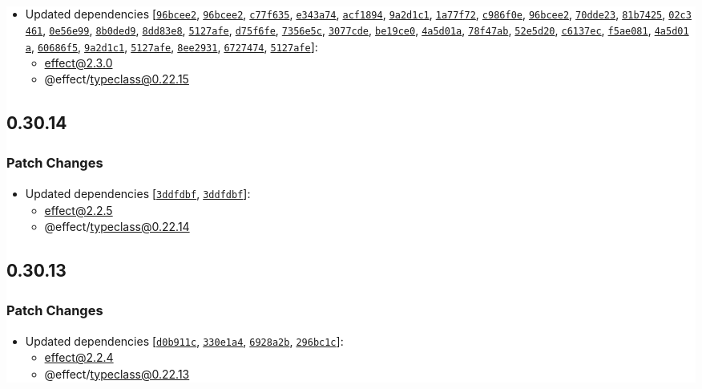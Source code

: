 - Updated dependencies [[`96bcee2`](https://github.com/Effect-TS/effect/commit/96bcee21021aecd8ffd86440a2c9be353c4668e3), [`96bcee2`](https://github.com/Effect-TS/effect/commit/96bcee21021aecd8ffd86440a2c9be353c4668e3), [`c77f635`](https://github.com/Effect-TS/effect/commit/c77f635f8a26ca6d83cb569d911f8eee79033fd9), [`e343a74`](https://github.com/Effect-TS/effect/commit/e343a74843dd9edf879417fa94cb51de7ed5b402), [`acf1894`](https://github.com/Effect-TS/effect/commit/acf1894f45945dbe5c39451e36aabb4b5092f257), [`9a2d1c1`](https://github.com/Effect-TS/effect/commit/9a2d1c1468ea0789b34767ad683da074f061ea9c), [`1a77f72`](https://github.com/Effect-TS/effect/commit/1a77f72cdaf43d6cdc91b6060f82832edcdbbcb3), [`c986f0e`](https://github.com/Effect-TS/effect/commit/c986f0e0ce4d22ba08177ed351152718479ab63c), [`96bcee2`](https://github.com/Effect-TS/effect/commit/96bcee21021aecd8ffd86440a2c9be353c4668e3), [`70dde23`](https://github.com/Effect-TS/effect/commit/70dde238f81125e353fd7bde5fc24ecd8969bf97), [`81b7425`](https://github.com/Effect-TS/effect/commit/81b7425320cbbe2a6cf547a3e3ab3549cdba14cf), [`02c3461`](https://github.com/Effect-TS/effect/commit/02c34615d02f91269ea04036d0306fccf4e39e18), [`0e56e99`](https://github.com/Effect-TS/effect/commit/0e56e998ab9815c4d096c239a553cb86a0f99af9), [`8b0ded9`](https://github.com/Effect-TS/effect/commit/8b0ded9f10ba0d96fcb9af24eff2dbd9341f85e3), [`8dd83e8`](https://github.com/Effect-TS/effect/commit/8dd83e854bfcaa6dab876994c5f813dcfb486c28), [`5127afe`](https://github.com/Effect-TS/effect/commit/5127afec1c519e0a3d7460844a9101a96272f29e), [`d75f6fe`](https://github.com/Effect-TS/effect/commit/d75f6fe6499deb0a5ee9ec94af3b5fd4eb03a2d0), [`7356e5c`](https://github.com/Effect-TS/effect/commit/7356e5cc16e9d70f18c02dee1dcb4ad539fd130a), [`3077cde`](https://github.com/Effect-TS/effect/commit/3077cde08a60246821a940964a84dd7f7c8b9f54), [`be19ce0`](https://github.com/Effect-TS/effect/commit/be19ce0b8bdf1fac80bb8d7e0b06a86986b47409), [`4a5d01a`](https://github.com/Effect-TS/effect/commit/4a5d01a409e9b6dd53893e65f8e5c9247f568021), [`78f47ab`](https://github.com/Effect-TS/effect/commit/78f47abfe3cb0a8bbde818b1c5fc603270538b47), [`52e5d20`](https://github.com/Effect-TS/effect/commit/52e5d2077582bf51f25861c7139fc920c2c24166), [`c6137ec`](https://github.com/Effect-TS/effect/commit/c6137ec62c6b5542d5062ae1a3c936cb915dee22), [`f5ae081`](https://github.com/Effect-TS/effect/commit/f5ae08195e68e76faeac258c565d79da4e01e7d6), [`4a5d01a`](https://github.com/Effect-TS/effect/commit/4a5d01a409e9b6dd53893e65f8e5c9247f568021), [`60686f5`](https://github.com/Effect-TS/effect/commit/60686f5c38bef1b93a3a0dda9b6596d46aceab03), [`9a2d1c1`](https://github.com/Effect-TS/effect/commit/9a2d1c1468ea0789b34767ad683da074f061ea9c), [`5127afe`](https://github.com/Effect-TS/effect/commit/5127afec1c519e0a3d7460844a9101a96272f29e), [`8ee2931`](https://github.com/Effect-TS/effect/commit/8ee293159b4f7cb7af8558287a0a047f3a69743d), [`6727474`](https://github.com/Effect-TS/effect/commit/672747497490a30d36dd49c06db19aabf09dc7f0), [`5127afe`](https://github.com/Effect-TS/effect/commit/5127afec1c519e0a3d7460844a9101a96272f29e)]:
  - effect@2.3.0
  - @effect/typeclass@0.22.15

## 0.30.14

### Patch Changes

- Updated dependencies [[`3ddfdbf`](https://github.com/Effect-TS/effect/commit/3ddfdbf914edea536aef207cec6695f33496258c), [`3ddfdbf`](https://github.com/Effect-TS/effect/commit/3ddfdbf914edea536aef207cec6695f33496258c)]:
  - effect@2.2.5
  - @effect/typeclass@0.22.14

## 0.30.13

### Patch Changes

- Updated dependencies [[`d0b911c`](https://github.com/Effect-TS/effect/commit/d0b911c75f284c7aa87f25aa96926e6bde7690d0), [`330e1a4`](https://github.com/Effect-TS/effect/commit/330e1a4e2c1fc0af6c80c80c81dd38c3e50fab78), [`6928a2b`](https://github.com/Effect-TS/effect/commit/6928a2b0bae86a4bdfbece0aa32924207c2d5a70), [`296bc1c`](https://github.com/Effect-TS/effect/commit/296bc1c9d24986d299d2669115d584cb27b73c60)]:
  - effect@2.2.4
  - @effect/typeclass@0.22.13
